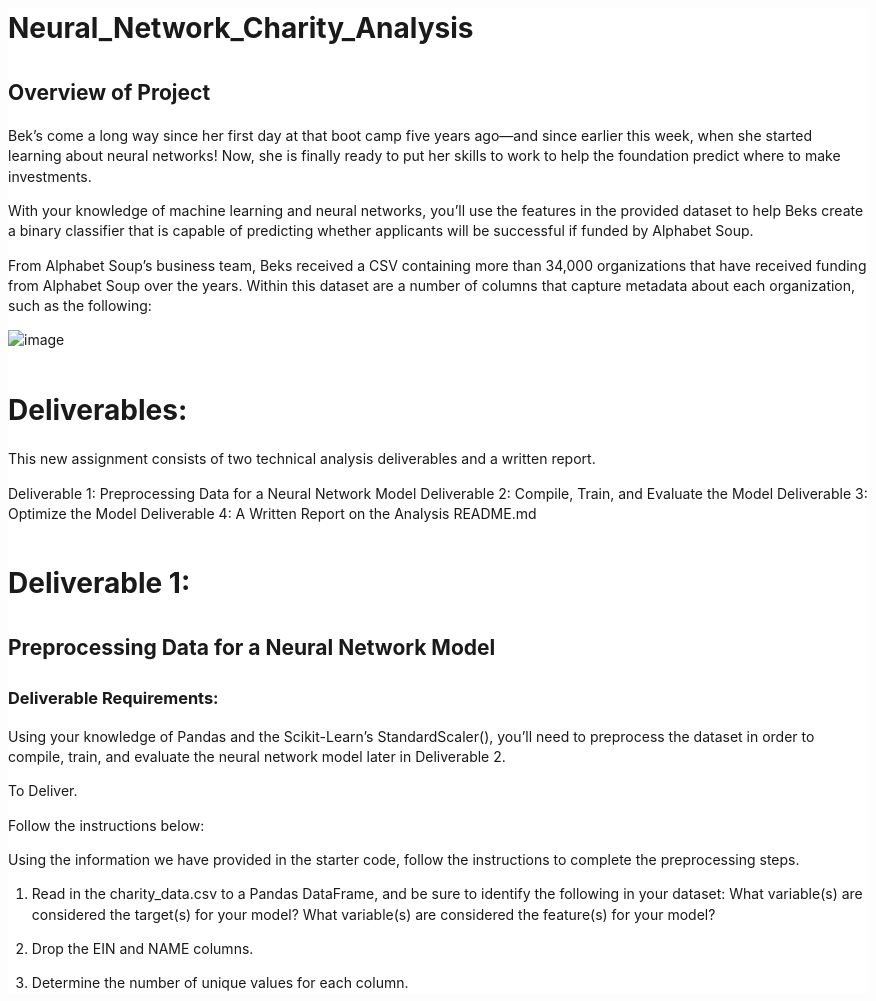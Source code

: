 # Neural_Network_Charity_Analysis

## Overview of Project
Bek’s come a long way since her first day at that boot camp five years ago—and since earlier this week, when she started learning about neural networks! Now, she is finally ready to put her skills to work to help the foundation predict where to make investments.

With your knowledge of machine learning and neural networks, you’ll use the features in the provided dataset to help Beks create a binary classifier that is capable of predicting whether applicants will be successful if funded by Alphabet Soup.

From Alphabet Soup’s business team, Beks received a CSV containing more than 34,000 organizations that have received funding from Alphabet Soup over the years. Within this dataset are a number of columns that capture metadata about each organization, such as the following:

![image](https://user-images.githubusercontent.com/86340630/140463763-9eb34417-8103-4962-bf6b-d9de2db144b6.png)

# Deliverables:

This new assignment consists of two technical analysis deliverables and a written report.

Deliverable 1: Preprocessing Data for a Neural Network Model
Deliverable 2: Compile, Train, and Evaluate the Model
Deliverable 3: Optimize the Model
Deliverable 4: A Written Report on the Analysis README.md

# Deliverable 1:

## Preprocessing Data for a Neural Network Model

### Deliverable Requirements:

Using your knowledge of Pandas and the Scikit-Learn’s StandardScaler(), you’ll need to preprocess the dataset in order to compile, train, and evaluate the neural network model later in Deliverable 2.

To Deliver.

Follow the instructions below:

Using the information we have provided in the starter code, follow the instructions to complete the preprocessing steps.

1. Read in the charity_data.csv to a Pandas DataFrame, and be sure to identify the following in your dataset:
What variable(s) are considered the target(s) for your model?
What variable(s) are considered the feature(s) for your model?

2. Drop the EIN and NAME columns.

3. Determine the number of unique values for each column.
